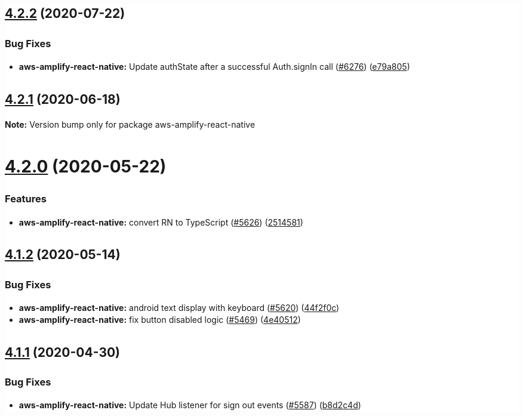 ## [4.2.2](https://github.com/aws-amplify/amplify-js/compare/aws-amplify-react-native@4.2.1...aws-amplify-react-native@4.2.2) (2020-07-22)

### Bug Fixes

- **aws-amplify-react-native:** Update authState after a successful Auth.signIn call ([#6276](https://github.com/aws-amplify/amplify-js/issues/6276)) ([e79a805](https://github.com/aws-amplify/amplify-js/commit/e79a805534c25dcd52ea4e55ef8b4fbd0f5dce36))

## [4.2.1](https://github.com/aws-amplify/amplify-js/compare/aws-amplify-react-native@4.2.0...aws-amplify-react-native@4.2.1) (2020-06-18)

**Note:** Version bump only for package aws-amplify-react-native

# [4.2.0](https://github.com/aws-amplify/amplify-js/compare/aws-amplify-react-native@4.1.2...aws-amplify-react-native@4.2.0) (2020-05-22)

### Features

- **aws-amplify-react-native:** convert RN to TypeScript ([#5626](https://github.com/aws-amplify/amplify-js/issues/5626)) ([2514581](https://github.com/aws-amplify/amplify-js/commit/2514581061110bc5c661aed83fc1edd57c50a8df))

## [4.1.2](https://github.com/aws-amplify/amplify-js/compare/aws-amplify-react-native@4.1.1...aws-amplify-react-native@4.1.2) (2020-05-14)

### Bug Fixes

- **aws-amplify-react-native:** android text display with keyboard ([#5620](https://github.com/aws-amplify/amplify-js/issues/5620)) ([44f2f0c](https://github.com/aws-amplify/amplify-js/commit/44f2f0cf7077f4e50dbe944cd04465ec148e652c))
- **aws-amplify-react-native:** fix button disabled logic ([#5469](https://github.com/aws-amplify/amplify-js/issues/5469)) ([4e40512](https://github.com/aws-amplify/amplify-js/commit/4e40512ace51748dd413b59850b5d9f0eaa0c66b))

## [4.1.1](https://github.com/aws-amplify/amplify-js/compare/aws-amplify-react-native@4.1.0...aws-amplify-react-native@4.1.1) (2020-04-30)

### Bug Fixes

- **aws-amplify-react-native:** Update Hub listener for sign out events ([#5587](https://github.com/aws-amplify/amplify-js/issues/5587)) ([b8d2c4d](https://github.com/aws-amplify/amplify-js/commit/b8d2c4dbc0aaa34256943343d100f0e2896b7087))
